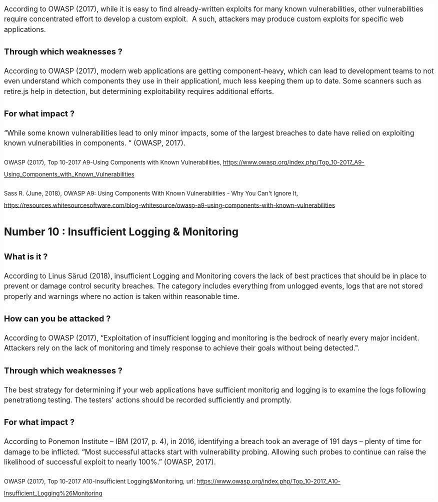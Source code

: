 According to OWASP (2017), while it is easy to find already-written exploits for many known vulnerabilities, other vulnerabilities require concentrated effort to develop a custom exploit.  A such, attackers may produce custom exploits for specific web applications.

### Through which weaknesses ?

According to OWASP (2017), modern web applications are getting component-heavy, which can lead to development teams to not even understand which components they use in their applicationI, much less keeping them up to date. Some scanners such as retire.js help in detection, but determining exploitability requires additional efforts.

### For what impact ?

“While some known vulnerabilities lead to only minor impacts, some of the largest breaches to date have relied on exploiting known vulnerabilities in components. “ (OWASP, 2017).

<sub>OWASP (2017), Top 10-2017 A9-Using Components with Known Vulnerabilities, https://www.owasp.org/index.php/Top_10-2017_A9-Using_Components_with_Known_Vulnerabilities</sub>

<sub>Sass R. (June, 2018), OWASP A9: Using Components With Known Vulnerabilities - Why You Can't Ignore It, https://resources.whitesourcesoftware.com/blog-whitesource/owasp-a9-using-components-with-known-vulnerabilities</sub>

## Number 10 : Insufficient Logging & Monitoring

### What is it ?

According to Linus Särud (2018), insufficient Logging and Monitoring covers the lack of best practices that should be in place to prevent or damage control security breaches. The category includes everything from unlogged events, logs that are not stored properly and warnings where no action is taken within reasonable time.

### How can you be attacked ?

According to OWASP (2017), “Exploitation of insufficient logging and monitoring is the bedrock of nearly every major incident. Attackers rely on the lack of monitoring and timely response to achieve their goals without being detected.".

### Through which weaknesses ?

The best strategy for determining if your web applications have sufficient monitorig and logging is to examine the logs following penetrationg testing. The testers' actions should be recorded sufficiently and promptly.

### For what impact ?

According to Ponemon Institute – IBM (2017, p. 4), in 2016, identifying a breach took an average of 191 days – plenty of time for damage to be inflicted. “Most successful attacks start with vulnerability probing. Allowing such probes to continue can raise the likelihood of successful exploit to nearly 100%.” (OWASP, 2017).

<sub>OWASP (2017), Top 10-2017 A10-Insufficient Logging&Monitoring,
url: https://www.owasp.org/index.php/Top_10-2017_A10-Insufficient_Logging%26Monitoring</sub>
